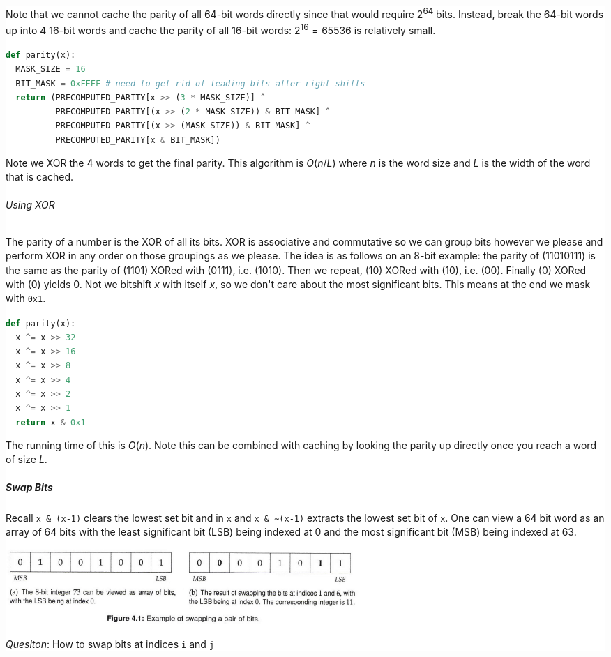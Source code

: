 Note that we cannot cache the parity of all 64-bit words directly since that would require $2^{64}$ bits. Instead, break the 64-bit words up into 4 16-bit words and cache the parity of all 16-bit words: $2^{16} = 65536$ is relatively small. 

```python
def parity(x):
  MASK_SIZE = 16
  BIT_MASK = 0xFFFF # need to get rid of leading bits after right shifts
  return (PRECOMPUTED_PARITY[x >> (3 * MASK_SIZE)] ^
          PRECOMPUTED_PARITY[(x >> (2 * MASK_SIZE)) & BIT_MASK] ^
          PRECOMPUTED_PARITY[(x >> (MASK_SIZE)) & BIT_MASK] ^
          PRECOMPUTED_PARITY[x & BIT_MASK])
```

Note we XOR the 4 words to get the final parity. This algorithm is $O(n/L)$ where $n$ is the word size and $L$ is the width of the word that is cached.

###### Using XOR

The parity of a number is the XOR of all its bits. XOR is associative and commutative so we can group bits however we please and perform XOR in any order on those groupings as we please. The idea is as follows on an 8-bit example: the parity of $(11010111)$ is the same as the parity of $(1101)$ XORed with $(0111)$, i.e. $(1010)$. Then we repeat, $(10)$ XORed with $(10)$, i.e. $(00)$. Finally $(0)$ XORed with $(0)$ yields 0. Not we bitshift $x$ with itself $x$, so we don't care about the most significant bits. This means at the end we mask with `0x1`. 

```python
def parity(x):
  x ^= x >> 32
  x ^= x >> 16
  x ^= x >> 8
  x ^= x >> 4
  x ^= x >> 2
  x ^= x >> 1
  return x & 0x1
```

The running time of this is $O(n)$. Note this can be combined with caching by looking the parity up directly once you reach a word of size $L$. 

##### Swap Bits

Recall `x & (x-1)` clears the lowest set bit and in `x` and `x & ~(x-1)` extracts the lowest set bit of `x`. One can view a 64 bit word as an array of 64 bits with the least significant bit (LSB) being indexed at 0 and the most significant bit (MSB) being indexed at 63. 

![image-20201012214835114](figures/programming/interview_swap_bits.png)

*Quesiton*: How to swap bits at indices `i` and `j` 
